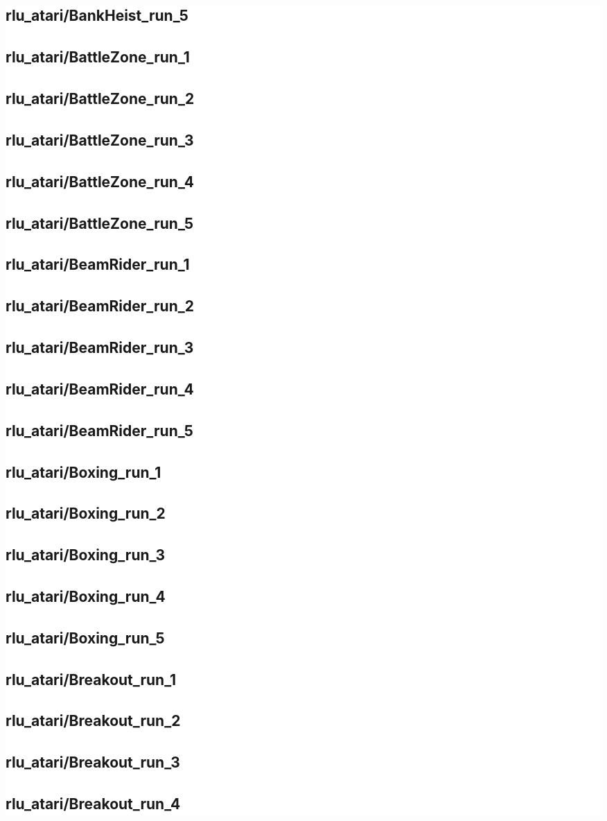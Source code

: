 ## rlu_atari/BankHeist_run_5

## rlu_atari/BattleZone_run_1

## rlu_atari/BattleZone_run_2

## rlu_atari/BattleZone_run_3

## rlu_atari/BattleZone_run_4

## rlu_atari/BattleZone_run_5

## rlu_atari/BeamRider_run_1

## rlu_atari/BeamRider_run_2

## rlu_atari/BeamRider_run_3

## rlu_atari/BeamRider_run_4

## rlu_atari/BeamRider_run_5

## rlu_atari/Boxing_run_1

## rlu_atari/Boxing_run_2

## rlu_atari/Boxing_run_3

## rlu_atari/Boxing_run_4

## rlu_atari/Boxing_run_5

## rlu_atari/Breakout_run_1

## rlu_atari/Breakout_run_2

## rlu_atari/Breakout_run_3

## rlu_atari/Breakout_run_4
